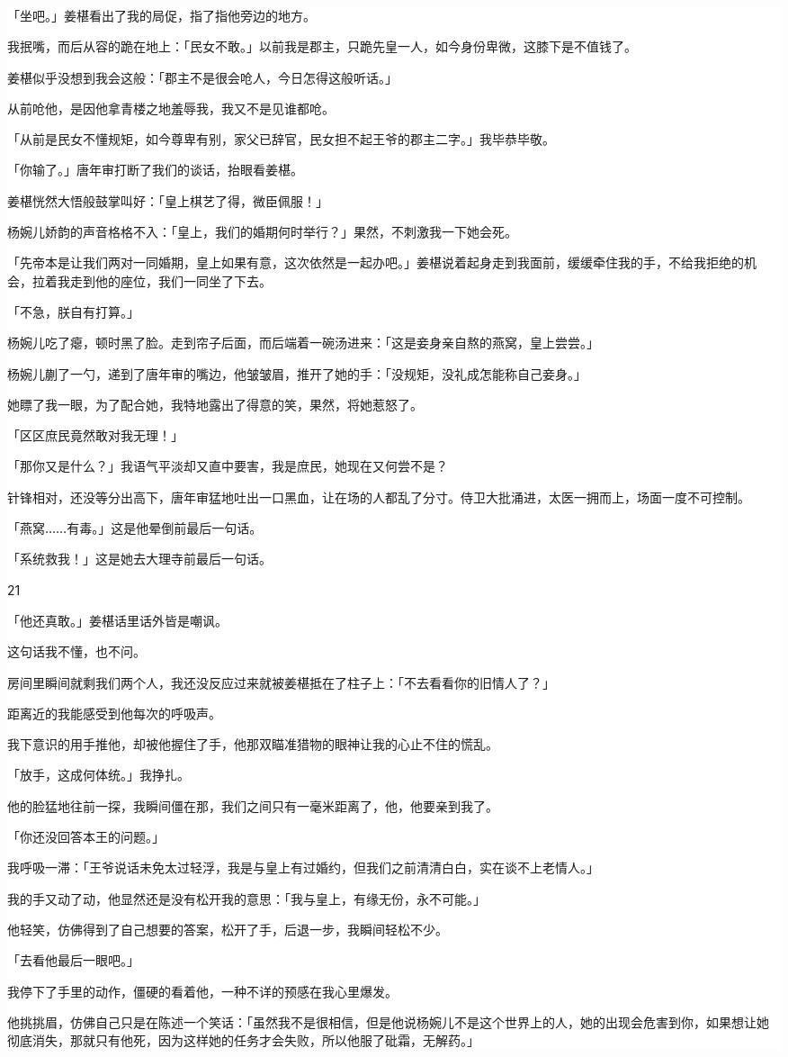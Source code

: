 「坐吧。」姜椹看出了我的局促，指了指他旁边的地方。

我抿嘴，而后从容的跪在地上：「民女不敢。」以前我是郡主，只跪先皇一人，如今身份卑微，这膝下是不值钱了。

姜椹似乎没想到我会这般：「郡主不是很会呛人，今日怎得这般听话。」

从前呛他，是因他拿青楼之地羞辱我，我又不是见谁都呛。

「从前是民女不懂规矩，如今尊卑有别，家父已辞官，民女担不起王爷的郡主二字。」我毕恭毕敬。

「你输了。」唐年审打断了我们的谈话，抬眼看姜椹。

姜椹恍然大悟般鼓掌叫好：「皇上棋艺了得，微臣佩服！」

杨婉儿娇韵的声音格格不入：「皇上，我们的婚期何时举行？」果然，不刺激我一下她会死。

「先帝本是让我们两对一同婚期，皇上如果有意，这次依然是一起办吧。」姜椹说着起身走到我面前，缓缓牵住我的手，不给我拒绝的机会，拉着我走到他的座位，我们一同坐了下去。

「不急，朕自有打算。」

杨婉儿吃了瘪，顿时黑了脸。走到帘子后面，而后端着一碗汤进来：「这是妾身亲自熬的燕窝，皇上尝尝。」

杨婉儿蒯了一勺，递到了唐年审的嘴边，他皱皱眉，推开了她的手：「没规矩，没礼成怎能称自己妾身。」

她瞟了我一眼，为了配合她，我特地露出了得意的笑，果然，将她惹怒了。

「区区庶民竟然敢对我无理！」

「那你又是什么？」我语气平淡却又直中要害，我是庶民，她现在又何尝不是？

针锋相对，还没等分出高下，唐年审猛地吐出一口黑血，让在场的人都乱了分寸。侍卫大批涌进，太医一拥而上，场面一度不可控制。

「燕窝……有毒。」这是他晕倒前最后一句话。

「系统救我！」这是她去大理寺前最后一句话。

21

「他还真敢。」姜椹话里话外皆是嘲讽。

这句话我不懂，也不问。

房间里瞬间就剩我们两个人，我还没反应过来就被姜椹抵在了柱子上：「不去看看你的旧情人了？」

距离近的我能感受到他每次的呼吸声。

我下意识的用手推他，却被他握住了手，他那双瞄准猎物的眼神让我的心止不住的慌乱。

「放手，这成何体统。」我挣扎。

他的脸猛地往前一探，我瞬间僵在那，我们之间只有一毫米距离了，他，他要亲到我了。

「你还没回答本王的问题。」

我呼吸一滞：「王爷说话未免太过轻浮，我是与皇上有过婚约，但我们之前清清白白，实在谈不上老情人。」

我的手又动了动，他显然还是没有松开我的意思：「我与皇上，有缘无份，永不可能。」

他轻笑，仿佛得到了自己想要的答案，松开了手，后退一步，我瞬间轻松不少。

「去看他最后一眼吧。」

我停下了手里的动作，僵硬的看着他，一种不详的预感在我心里爆发。

他挑挑眉，仿佛自己只是在陈述一个笑话：「虽然我不是很相信，但是他说杨婉儿不是这个世界上的人，她的出现会危害到你，如果想让她彻底消失，那就只有他死，因为这样她的任务才会失败，所以他服了砒霜，无解药。」
